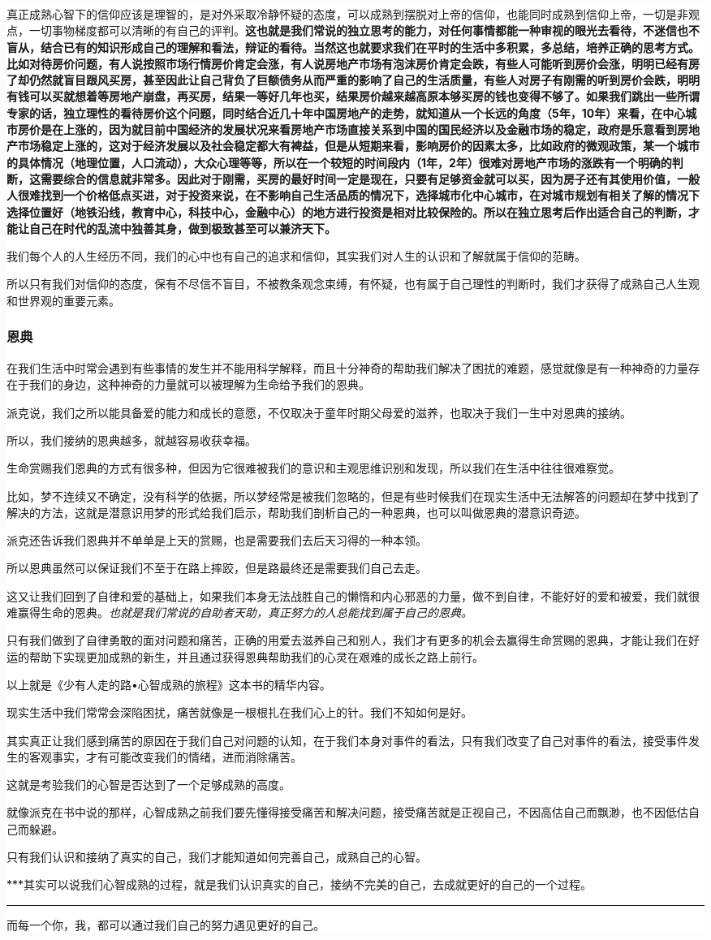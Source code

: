 真正成熟心智下的信仰应该是理智的，是对外采取冷静怀疑的态度，可以成熟到摆脱对上帝的信仰，也能同时成熟到信仰上帝，一切是非观点，一切事物梯度都可以清晰的有自己的评判。**这也就是我们常说的独立思考的能力，对任何事情都能一种审视的眼光去看待，不迷信也不盲从，结合已有的知识形成自己的理解和看法，辩证的看待。当然这也就要求我们在平时的生活中多积累，多总结，培养正确的思考方式。比如对待房价问题，有人说按照市场行情房价肯定会涨，有人说房地产市场有泡沫房价肯定会跌，有些人可能听到房价会涨，明明已经有房了却仍然就盲目跟风买房，甚至因此让自己背负了巨额债务从而严重的影响了自己的生活质量，有些人对房子有刚需的听到房价会跌，明明有钱可以买就想着等房地产崩盘，再买房，结果一等好几年也买，结果房价越来越高原本够买房的钱也变得不够了。如果我们跳出一些所谓专家的话，独立理性的看待房价这个问题，同时结合近几十年中国房地产的走势，就知道从一个长远的角度（5年，10年）来看，在中心城市房价是在上涨的，因为就目前中国经济的发展状况来看房地产市场直接关系到中国的国民经济以及金融市场的稳定，政府是乐意看到房地产市场稳定上涨的，这对于经济发展以及社会稳定都大有裨益，但是从短期来看，影响房价的因素太多，比如政府的微观政策，某一个城市的具体情况（地理位置，人口流动），大众心理等等，所以在一个较短的时间段内（1年，2年）很难对房地产市场的涨跌有一个明确的判断，这需要综合的信息就非常多。因此对于刚需，买房的最好时间一定是现在，只要有足够资金就可以买，因为房子还有其使用价值，一般人很难找到一个价格低点买进，对于投资来说，在不影响自己生活品质的情况下，选择城市化中心城市，在对城市规划有相关了解的情况下选择位置好（地铁沿线，教育中心，科技中心，金融中心）的地方进行投资是相对比较保险的。所以在独立思考后作出适合自己的判断，才能让自己在时代的乱流中独善其身，做到极致甚至可以兼济天下。**

我们每个人的人生经历不同，我们的心中也有自己的追求和信仰，其实我们对人生的认识和了解就属于信仰的范畴。

所以只有我们对信仰的态度，保有不尽信不盲目，不被教条观念束缚，有怀疑，也有属于自己理性的判断时，我们才获得了成熟自己人生观和世界观的重要元素。

### 恩典

在我们生活中时常会遇到有些事情的发生并不能用科学解释，而且十分神奇的帮助我们解决了困扰的难题，感觉就像是有一种神奇的力量存在于我们的身边，这种神奇的力量就可以被理解为生命给予我们的恩典。

派克说，我们之所以能具备爱的能力和成长的意愿，不仅取决于童年时期父母爱的滋养，也取决于我们一生中对恩典的接纳。

所以，我们接纳的恩典越多，就越容易收获幸福。

生命赏赐我们恩典的方式有很多种，但因为它很难被我们的意识和主观思维识别和发现，所以我们在生活中往往很难察觉。

比如，梦不连续又不确定，没有科学的依据，所以梦经常是被我们忽略的，但是有些时候我们在现实生活中无法解答的问题却在梦中找到了解决的方法，这就是潜意识用梦的形式给我们启示，帮助我们剖析自己的一种恩典，也可以叫做恩典的潜意识奇迹。

派克还告诉我们恩典并不单单是上天的赏赐，也是需要我们去后天习得的一种本领。

所以恩典虽然可以保证我们不至于在路上摔跤，但是路最终还是需要我们自己去走。

这又让我们回到了自律和爱的基础上，如果我们本身无法战胜自己的懒惰和内心邪恶的力量，做不到自律，不能好好的爱和被爱，我们就很难赢得生命的恩典。*也就是我们常说的自助者天助，真正努力的人总能找到属于自己的恩典。*

只有我们做到了自律勇敢的面对问题和痛苦，正确的用爱去滋养自己和别人，我们才有更多的机会去赢得生命赏赐的恩典，才能让我们在好运的帮助下实现更加成熟的新生，并且通过获得恩典帮助我们的心灵在艰难的成长之路上前行。

以上就是《少有人走的路•心智成熟的旅程》这本书的精华内容。

现实生活中我们常常会深陷困扰，痛苦就像是一根根扎在我们心上的针。我们不知如何是好。

其实真正让我们感到痛苦的原因在于我们自己对问题的认知，在于我们本身对事件的看法，只有我们改变了自己对事件的看法，接受事件发生的客观事实，才有可能改变我们的情绪，进而消除痛苦。

这就是考验我们的心智是否达到了一个足够成熟的高度。

就像派克在书中说的那样，心智成熟之前我们要先懂得接受痛苦和解决问题，接受痛苦就是正视自己，不因高估自己而飘渺，也不因低估自己而躲避。

只有我们认识和接纳了真实的自己，我们才能知道如何完善自己，成熟自己的心智。

***其实可以说我们心智成熟的过程，就是我们认识真实的自己，接纳不完美的自己，去成就更好的自己的一个过程。
***

而每一个你，我，都可以通过我们自己的努力遇见更好的自己。